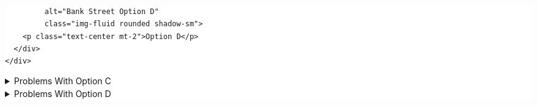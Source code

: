              alt="Bank Street Option D" 
             class="img-fluid rounded shadow-sm">
        <p class="text-center mt-2">Option D</p>
      </div>
    </div>
  </div>

  
  <div class="row option-details">
    <div class="col-lg-6 col-12 mb-4">
      <details class="option-card">
        <summary class="h4">Problems With Option C</summary>
        <div class="details-content mt-3">
          <p>Given how little parking is already on-street as is (less than 7% of the total parking) it doesn't make sense to give up a whole lane in an option just to seek to keep 71 parking spots along a 2km stretch of road. This option also removes bus lanes during Lansdowne events, just like Option B, which is a huge missed opportunity and will lead to more congestion during events. The parking will lead to the same issues we currently see on Bank which leads to lots of long backups and is the primary reason we have so much congestion in the first place. Similar to Option B, having only temporary bus lanes will lead to losing almost all of the benefits we'd expect with dedicated transit lanes as cars will be left in the space during the hours where they aren't allowed.</p>
        </div>
      </details>
    </div>
    <div class="col-lg-6 col-12 mb-4">
      <details class="option-card">
        <summary class="h4">Problems With Option D</summary>
        <div class="details-content mt-3">
          <p>Cycling lanes wouldn't be a terrible alternative option to 24/7 bus lanes. Many studies show that businesses see huge improvements when bike lanes are put into the streets those businesses are on. There is still no reason to keep half of the less than 7% on-street parking in this option, this extra space could be used for wider pedestrian facilities and wider bike lanes (1.5m is the bare minimum and doesn't allow for safe passing), this would lead to a much more pleasant experience on the street for shoppers. Bike lanes would help calm the street, reduce noise, and help protect cyclists, all great improvements! Overall this is one of the less bad options the city has chosen, but given the other options of calmer streets nearby we think that Bank should rather prioritize public transportation as one of our main N-S corridors in the city, especially with the importance of moving large amounts of people to events with public transportation.</p>
        </div>
      </details>
    </div>
  </div>
</div>

<style>
  .bank-street-options {
    margin: 3rem 0;
  }
  
  .option-image-container {
    text-align: center;
  }
  